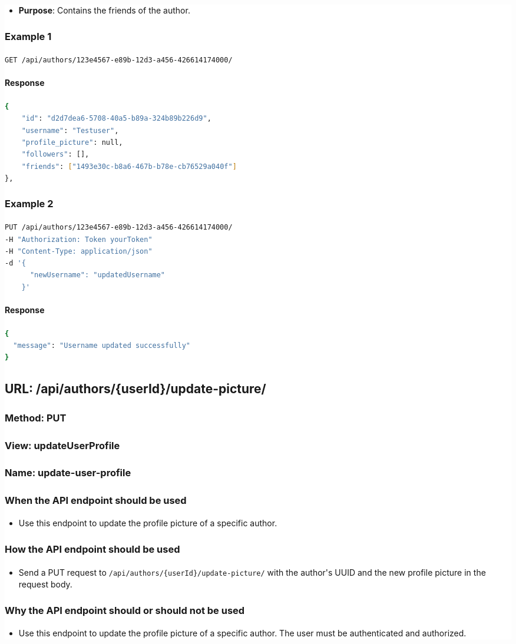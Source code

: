   - **Purpose**: Contains the friends of the author.

### Example 1
```bash
GET /api/authors/123e4567-e89b-12d3-a456-426614174000/
```
#### Response
```bash
{
    "id": "d2d7dea6-5708-40a5-b89a-324b89b226d9",
    "username": "Testuser",
    "profile_picture": null,
    "followers": [],
    "friends": ["1493e30c-b8a6-467b-b78e-cb76529a040f"]
},
```

### Example 2
```bash
PUT /api/authors/123e4567-e89b-12d3-a456-426614174000/
-H "Authorization: Token yourToken"
-H "Content-Type: application/json"
-d '{
      "newUsername": "updatedUsername"
    }'
```
#### Response
```bash
{
  "message": "Username updated successfully"
}
```


## URL: /api/authors/{userId}/update-picture/
### Method: PUT
### View: updateUserProfile
### Name: update-user-profile

### When the API endpoint should be used
- Use this endpoint to update the profile picture of a specific author.

### How the API endpoint should be used
- Send a PUT request to `/api/authors/{userId}/update-picture/` with the author's UUID and the new profile picture in the request body.

### Why the API endpoint should or should not be used
- Use this endpoint to update the profile picture of a specific author. The user must be authenticated and authorized.
